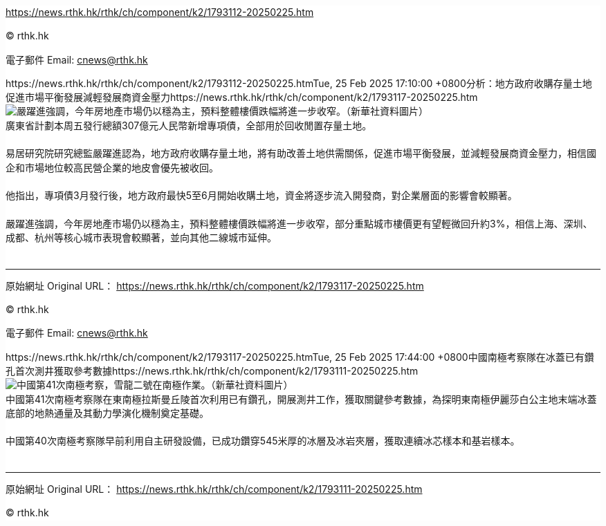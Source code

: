 https://news.rthk.hk/rthk/ch/component/k2/1793112-20250225.htm
</a>
</p>
<p>
© rthk.hk
</p>
<p>
電子郵件 Email:
<a href="mailto:cnews@rthk.hk" rel="nofollow">
cnews@rthk.hk
</a>
</p>https://news.rthk.hk/rthk/ch/component/k2/1793112-20250225.htmTue, 25 Feb 2025 17:10:00 +0800分析：地方政府收購存量土地促進市場平衡發展減輕發展商資金壓力https://news.rthk.hk/rthk/ch/component/k2/1793117-20250225.htm<img alt="嚴躍進強調，今年房地產市場仍以穩為主，預料整體樓價跌幅將進一步收窄。（新華社資料圖片）" referrerpolicy="no-referrer" src="https://wsrv.nl/?n=-1&amp;we&amp;h=1080&amp;output=webp&amp;trim=1&amp;url=https%3A%2F%2Fnewsstatic.rthk.hk%2Fimages%2Fmfile\_1793117\_1\_20250225174418.jpg&amp;q=50" style="width:100%;height:auto"/>
<br/>
<div class="itemFullText">
廣東省計劃本周五發行總額307億元人民幣新增專項債，全部用於回收閒置存量土地。
<br>
<br/>
易居研究院研究總監嚴躍進認為，地方政府收購存量土地，將有助改善土地供需關係，促進市場平衡發展，並減輕發展商資金壓力，相信國企和市場地位較高民營企業的地皮會優先被收回。
<br/>
<br/>
他指出，專項債3月發行後，地方政府最快5至6月開始收購土地，資金將逐步流入開發商，對企業層面的影響會較顯著。
<br/>
<br/>
嚴躍進強調，今年房地產市場仍以穩為主，預料整體樓價跌幅將進一步收窄，部分重點城市樓價更有望輕微回升約3%，相信上海、深圳、成都、杭州等核心城市表現會較顯著，並向其他二線城市延伸。
</br>
</div>
<br/>
<hr/>
<p>
原始網址 Original URL：
<a href="https://news.rthk.hk/rthk/ch/component/k2/1793117-20250225.htm" rel="nofollow">
https://news.rthk.hk/rthk/ch/component/k2/1793117-20250225.htm
</a>
</p>
<p>
© rthk.hk
</p>
<p>
電子郵件 Email:
<a href="mailto:cnews@rthk.hk" rel="nofollow">
cnews@rthk.hk
</a>
</p>https://news.rthk.hk/rthk/ch/component/k2/1793117-20250225.htmTue, 25 Feb 2025 17:44:00 +0800中國南極考察隊在冰蓋已有鑽孔首次測井獲取參考數據https://news.rthk.hk/rthk/ch/component/k2/1793111-20250225.htm<img alt="中國第41次南極考察，雪龍二號在南極作業。（新華社資料圖片）" referrerpolicy="no-referrer" src="https://wsrv.nl/?n=-1&amp;we&amp;h=1080&amp;output=webp&amp;trim=1&amp;url=https%3A%2F%2Fnewsstatic.rthk.hk%2Fimages%2Fmfile\_1793111\_1\_20250225174104.jpg&amp;q=90" style="width:100%;height:auto"/>
<br/>
<div class="itemFullText">
中國第41次南極考察隊在東南極拉斯曼丘陵首次利用已有鑽孔，開展測井工作，獲取關鍵參考數據，為探明東南極伊麗莎白公主地末端冰蓋底部的地熱通量及其動力學演化機制奠定基礎。
<br>
<br/>
中國第40次南極考察隊早前利用自主研發設備，已成功鑽穿545米厚的冰層及冰岩夾層，獲取連續冰芯樣本和基岩樣本。
</br>
</div>
<br/>
<hr/>
<p>
原始網址 Original URL：
<a href="https://news.rthk.hk/rthk/ch/component/k2/1793111-20250225.htm" rel="nofollow">
https://news.rthk.hk/rthk/ch/component/k2/1793111-20250225.htm
</a>
</p>
<p>
© rthk.hk
</p>